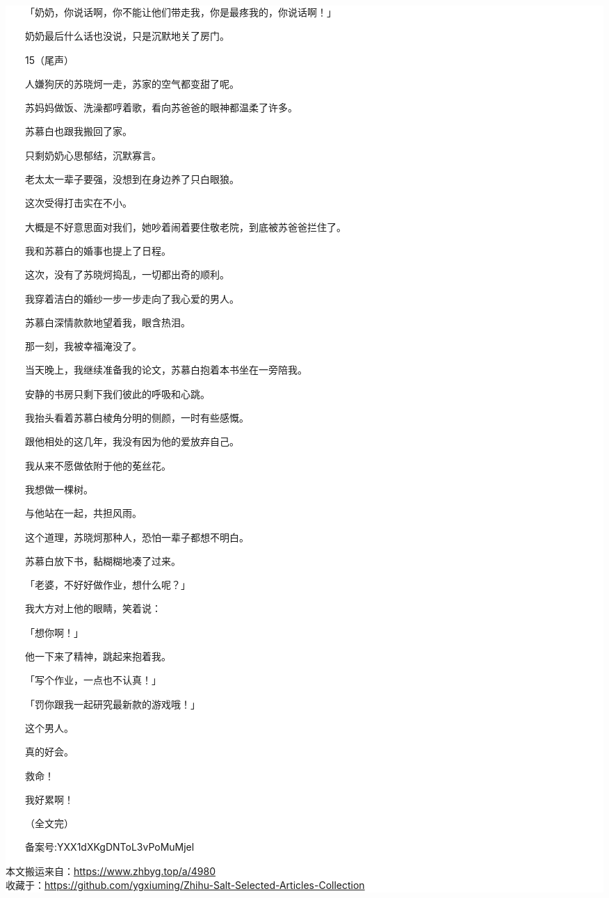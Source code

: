 &emsp;&emsp;「奶奶，你说话啊，你不能让他们带走我，你是最疼我的，你说话啊！」  
  
&emsp;&emsp;奶奶最后什么话也没说，只是沉默地关了房门。  
  
&emsp;&emsp;15（尾声）  
  
&emsp;&emsp;人嫌狗厌的苏晓炣一走，苏家的空气都变甜了呢。  
  
&emsp;&emsp;苏妈妈做饭、洗澡都哼着歌，看向苏爸爸的眼神都温柔了许多。  
  
&emsp;&emsp;苏慕白也跟我搬回了家。  
  
&emsp;&emsp;只剩奶奶心思郁结，沉默寡言。  
  
&emsp;&emsp;老太太一辈子要强，没想到在身边养了只白眼狼。  
  
&emsp;&emsp;这次受得打击实在不小。  
  
&emsp;&emsp;大概是不好意思面对我们，她吵着闹着要住敬老院，到底被苏爸爸拦住了。  
  
&emsp;&emsp;我和苏慕白的婚事也提上了日程。  
  
&emsp;&emsp;这次，没有了苏晓炣捣乱，一切都出奇的顺利。  
  
&emsp;&emsp;我穿着洁白的婚纱一步一步走向了我心爱的男人。  
  
&emsp;&emsp;苏慕白深情款款地望着我，眼含热泪。  
  
&emsp;&emsp;那一刻，我被幸福淹没了。  
  
&emsp;&emsp;当天晚上，我继续准备我的论文，苏慕白抱着本书坐在一旁陪我。  
  
&emsp;&emsp;安静的书房只剩下我们彼此的呼吸和心跳。  
  
&emsp;&emsp;我抬头看着苏慕白棱角分明的侧颜，一时有些感慨。  
  
&emsp;&emsp;跟他相处的这几年，我没有因为他的爱放弃自己。  
  
&emsp;&emsp;我从来不愿做依附于他的莬丝花。  
  
&emsp;&emsp;我想做一棵树。  
  
&emsp;&emsp;与他站在一起，共担风雨。  
  
&emsp;&emsp;这个道理，苏晓炣那种人，恐怕一辈子都想不明白。  
  
&emsp;&emsp;苏慕白放下书，黏糊糊地凑了过来。  
  
&emsp;&emsp;「老婆，不好好做作业，想什么呢？」  
  
&emsp;&emsp;我大方对上他的眼睛，笑着说：  
  
&emsp;&emsp;「想你啊！」  
  
&emsp;&emsp;他一下来了精神，跳起来抱着我。  
  
&emsp;&emsp;「写个作业，一点也不认真！」  
  
&emsp;&emsp;「罚你跟我一起研究最新款的游戏哦！」  
  
&emsp;&emsp;这个男人。  
  
&emsp;&emsp;真的好会。  
  
&emsp;&emsp;救命！  
  
&emsp;&emsp;我好累啊！  
  
&emsp;&emsp;（全文完）  
  
&emsp;&emsp;备案号:YXX1dXKgDNToL3vPoMuMjel  
  
本文搬运来自：https://www.zhbyg.top/a/4980  
 收藏于：https://github.com/ygxiuming/Zhihu-Salt-Selected-Articles-Collection